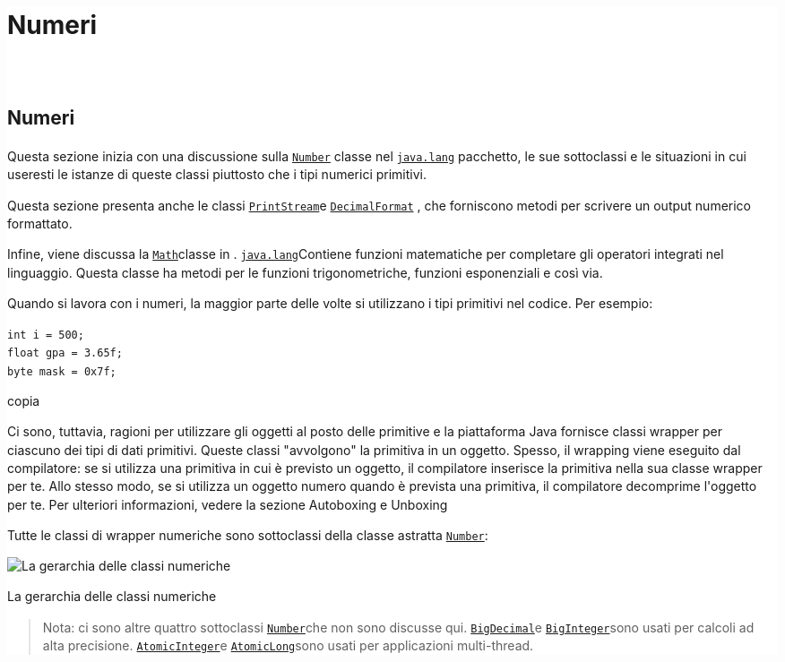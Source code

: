 

Numeri
======

 

Numeri
------

Questa sezione inizia con una discussione sulla [`Number`](https://docs.oracle.com/en/java/javase/18/docs/api/java.base/java/lang/Number.html) classe nel [`java.lang`](https://docs.oracle.com/en/java/javase/18/docs/api/java.base/java/lang/package-summary.html) pacchetto, le sue sottoclassi e le situazioni in cui useresti le istanze di queste classi piuttosto che i tipi numerici primitivi.

Questa sezione presenta anche le classi [`PrintStream`](https://docs.oracle.com/en/java/javase/18/docs/api/java.base/java/io/PrintStream.html)e [`DecimalFormat`](https://docs.oracle.com/en/java/javase/18/docs/api/java.base/java/text/DecimalFormat.html) , che forniscono metodi per scrivere un output numerico formattato.

Infine, viene discussa la [`Math`](https://docs.oracle.com/en/java/javase/18/docs/api/java.base/java/lang/Math.html)classe in . [`java.lang`](https://docs.oracle.com/en/java/javase/18/docs/api/java.base/java/lang/package-summary.html)Contiene funzioni matematiche per completare gli operatori integrati nel linguaggio. Questa classe ha metodi per le funzioni trigonometriche, funzioni esponenziali e così via.

Quando si lavora con i numeri, la maggior parte delle volte si utilizzano i tipi primitivi nel codice. Per esempio:

    int i = 500;
    float gpa = 3.65f;
    byte mask = 0x7f;
    

copia

Ci sono, tuttavia, ragioni per utilizzare gli oggetti al posto delle primitive e la piattaforma Java fornisce classi wrapper per ciascuno dei tipi di dati primitivi. Queste classi "avvolgono" la primitiva in un oggetto. Spesso, il wrapping viene eseguito dal compilatore: se si utilizza una primitiva in cui è previsto un oggetto, il compilatore inserisce la primitiva nella sua classe wrapper per te. Allo stesso modo, se si utilizza un oggetto numero quando è prevista una primitiva, il compilatore decomprime l'oggetto per te. Per ulteriori informazioni, vedere la sezione Autoboxing e Unboxing

Tutte le classi di wrapper numeriche sono sottoclassi della classe astratta [`Number`](https://docs.oracle.com/en/java/javase/18/docs/api/java.base/java/lang/Number.html):

![La gerarchia delle classi numeriche](/assets/images/numbers-strings/01_numbers.png)

La gerarchia delle classi numeriche

> Nota: ci sono altre quattro sottoclassi [`Number`](https://docs.oracle.com/en/java/javase/18/docs/api/java.base/java/lang/Number.html)che non sono discusse qui. [`BigDecimal`](https://docs.oracle.com/en/java/javase/18/docs/api/java.base/java/math/BigDecimal.html)e [`BigInteger`](https://docs.oracle.com/en/java/javase/18/docs/api/java.base/java/math/BigInteger.html)sono usati per calcoli ad alta precisione. [`AtomicInteger`](https://docs.oracle.com/en/java/javase/18/docs/api/java.base/java/util/concurrent/atomic/AtomicInteger.html)e [`AtomicLong`](https://docs.oracle.com/en/java/javase/18/docs/api/java.base/java/util/concurrent/atomic/AtomicLong.html)sono usati per applicazioni multi-thread.

